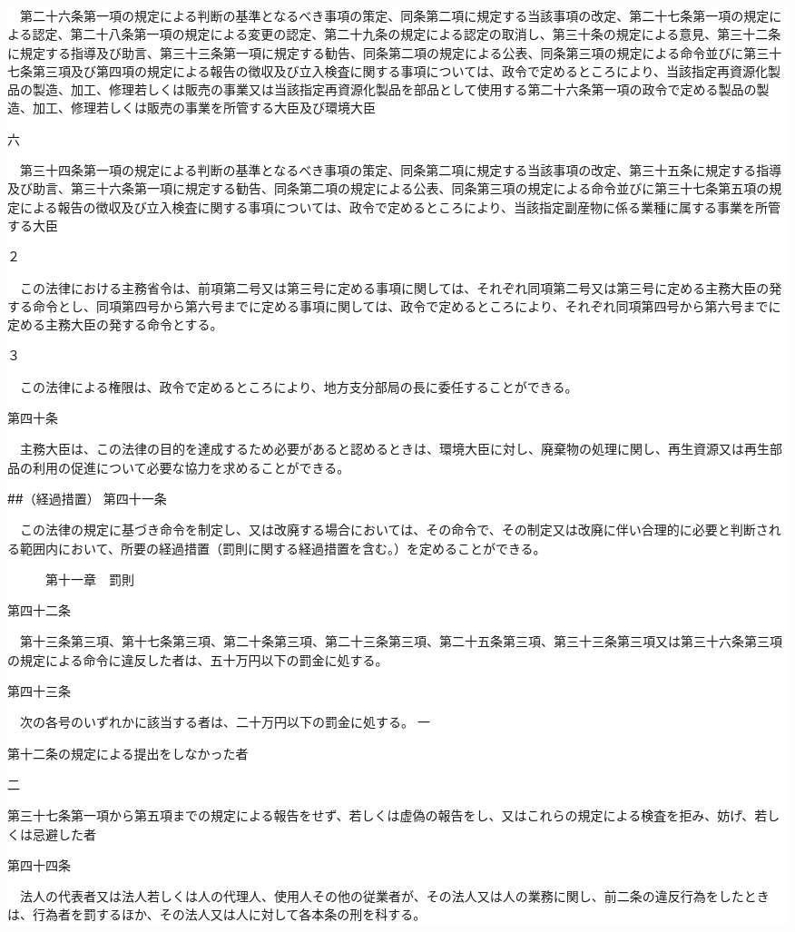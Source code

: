 　第二十六条第一項の規定による判断の基準となるべき事項の策定、同条第二項に規定する当該事項の改定、第二十七条第一項の規定による認定、第二十八条第一項の規定による変更の認定、第二十九条の規定による認定の取消し、第三十条の規定による意見、第三十二条に規定する指導及び助言、第三十三条第一項に規定する勧告、同条第二項の規定による公表、同条第三項の規定による命令並びに第三十七条第三項及び第四項の規定による報告の徴収及び立入検査に関する事項については、政令で定めるところにより、当該指定再資源化製品の製造、加工、修理若しくは販売の事業又は当該指定再資源化製品を部品として使用する第二十六条第一項の政令で定める製品の製造、加工、修理若しくは販売の事業を所管する大臣及び環境大臣

六

　第三十四条第一項の規定による判断の基準となるべき事項の策定、同条第二項に規定する当該事項の改定、第三十五条に規定する指導及び助言、第三十六条第一項に規定する勧告、同条第二項の規定による公表、同条第三項の規定による命令並びに第三十七条第五項の規定による報告の徴収及び立入検査に関する事項については、政令で定めるところにより、当該指定副産物に係る業種に属する事業を所管する大臣


２

　この法律における主務省令は、前項第二号又は第三号に定める事項に関しては、それぞれ同項第二号又は第三号に定める主務大臣の発する命令とし、同項第四号から第六号までに定める事項に関しては、政令で定めるところにより、それぞれ同項第四号から第六号までに定める主務大臣の発する命令とする。

３

　この法律による権限は、政令で定めるところにより、地方支分部局の長に委任することができる。



第四十条


　主務大臣は、この法律の目的を達成するため必要があると認めるときは、環境大臣に対し、廃棄物の処理に関し、再生資源又は再生部品の利用の促進について必要な協力を求めることができる。



##（経過措置）
第四十一条

　この法律の規定に基づき命令を制定し、又は改廃する場合においては、その命令で、その制定又は改廃に伴い合理的に必要と判断される範囲内において、所要の経過措置（罰則に関する経過措置を含む。）を定めることができる。



　　　第十一章　罰則


第四十二条


　第十三条第三項、第十七条第三項、第二十条第三項、第二十三条第三項、第二十五条第三項、第三十三条第三項又は第三十六条第三項の規定による命令に違反した者は、五十万円以下の罰金に処する。



第四十三条


　次の各号のいずれかに該当する者は、二十万円以下の罰金に処する。
一

第十二条の規定による提出をしなかった者

二

第三十七条第一項から第五項までの規定による報告をせず、若しくは虚偽の報告をし、又はこれらの規定による検査を拒み、妨げ、若しくは忌避した者




第四十四条


　法人の代表者又は法人若しくは人の代理人、使用人その他の従業者が、その法人又は人の業務に関し、前二条の違反行為をしたときは、行為者を罰するほか、その法人又は人に対して各本条の刑を科する。


